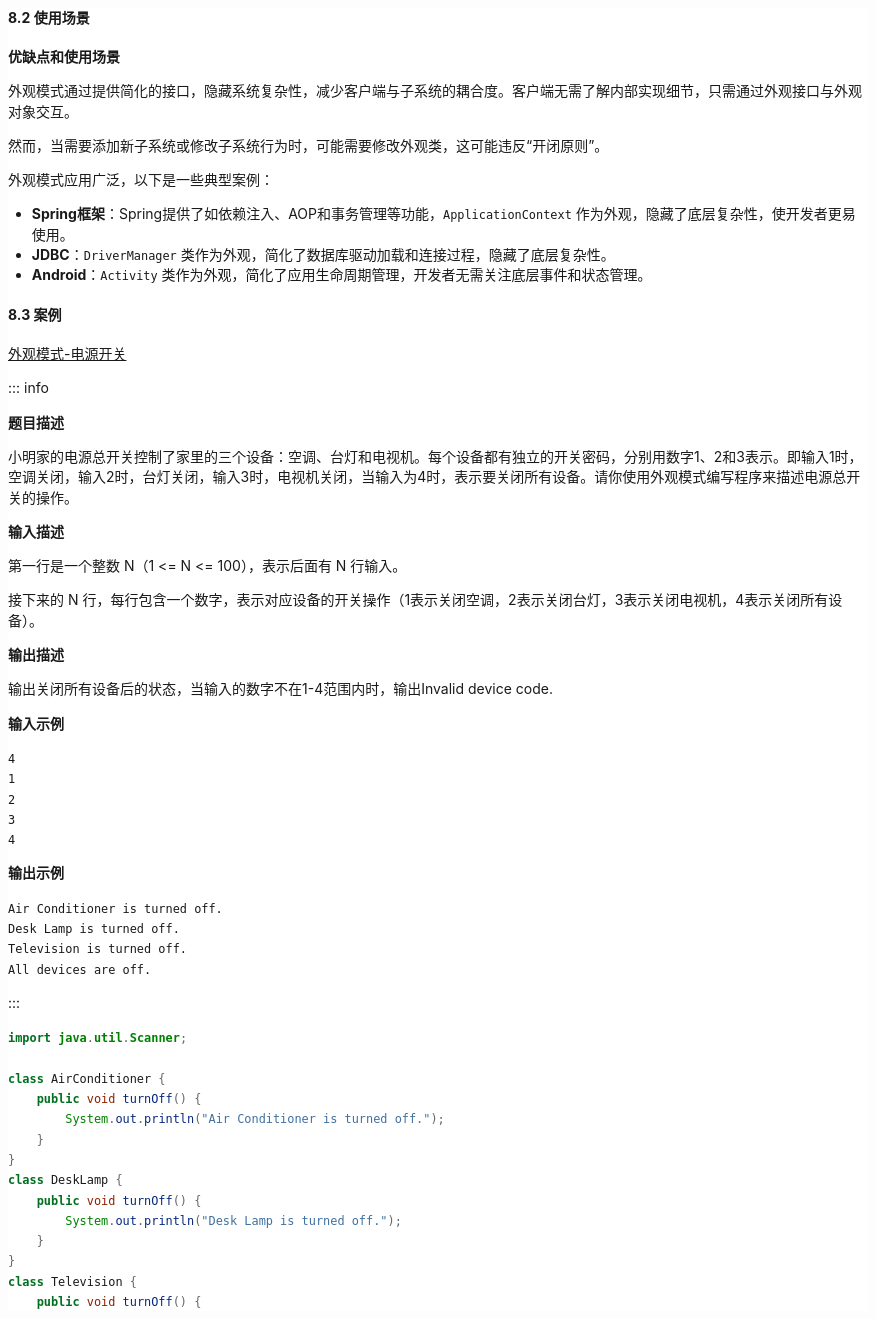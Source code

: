 ```java
```

#### 8.2 使用场景

**优缺点和使用场景**

外观模式通过提供简化的接口，隐藏系统复杂性，减少客户端与子系统的耦合度。客户端无需了解内部实现细节，只需通过外观接口与外观对象交互。

然而，当需要添加新子系统或修改子系统行为时，可能需要修改外观类，这可能违反“开闭原则”。

外观模式应用广泛，以下是一些典型案例：

- **Spring框架**：Spring提供了如依赖注入、AOP和事务管理等功能，`ApplicationContext` 作为外观，隐藏了底层复杂性，使开发者更易使用。
- **JDBC**：`DriverManager` 类作为外观，简化了数据库驱动加载和连接过程，隐藏了底层复杂性。
- **Android**：`Activity` 类作为外观，简化了应用生命周期管理，开发者无需关注底层事件和状态管理。

#### 8.3 案例

[外观模式-电源开关](https://kamacoder.com/problempage.php?pid=1089)

::: info 

**题目描述**

小明家的电源总开关控制了家里的三个设备：空调、台灯和电视机。每个设备都有独立的开关密码，分别用数字1、2和3表示。即输入1时，空调关闭，输入2时，台灯关闭，输入3时，电视机关闭，当输入为4时，表示要关闭所有设备。请你使用外观模式编写程序来描述电源总开关的操作。

**输入描述**

第一行是一个整数 N（1 <= N <= 100），表示后面有 N 行输入。

 接下来的 N 行，每行包含一个数字，表示对应设备的开关操作（1表示关闭空调，2表示关闭台灯，3表示关闭电视机，4表示关闭所有设备）。

**输出描述**

输出关闭所有设备后的状态，当输入的数字不在1-4范围内时，输出Invalid device code.

**输入示例**

```
4
1
2
3
4
```

**输出示例**

```
Air Conditioner is turned off.
Desk Lamp is turned off.
Television is turned off.
All devices are off.
```

:::

```java
import java.util.Scanner;

class AirConditioner {
    public void turnOff() {
        System.out.println("Air Conditioner is turned off.");
    }
}
class DeskLamp {
    public void turnOff() {
        System.out.println("Desk Lamp is turned off.");
    }
}
class Television {
    public void turnOff() {
```